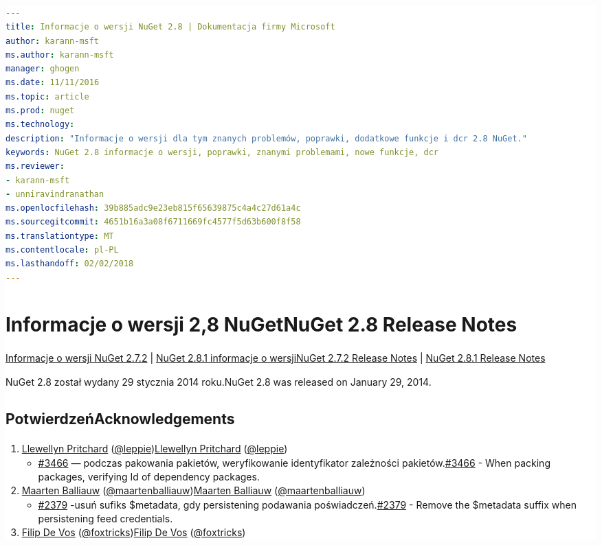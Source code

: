 ```yaml
---
title: Informacje o wersji NuGet 2.8 | Dokumentacja firmy Microsoft
author: karann-msft
ms.author: karann-msft
manager: ghogen
ms.date: 11/11/2016
ms.topic: article
ms.prod: nuget
ms.technology: 
description: "Informacje o wersji dla tym znanych problemów, poprawki, dodatkowe funkcje i dcr 2.8 NuGet."
keywords: NuGet 2.8 informacje o wersji, poprawki, znanymi problemami, nowe funkcje, dcr
ms.reviewer:
- karann-msft
- unniravindranathan
ms.openlocfilehash: 39b885adc9e23eb815f65639875c4a4c27d61a4c
ms.sourcegitcommit: 4651b16a3a08f6711669fc4577f5d63b600f8f58
ms.translationtype: MT
ms.contentlocale: pl-PL
ms.lasthandoff: 02/02/2018
---
```

# <a name="nuget-28-release-notes"></a><span data-ttu-id="3ccc7-104">Informacje o wersji 2,8 NuGet</span><span class="sxs-lookup"><span data-stu-id="3ccc7-104">NuGet 2.8 Release Notes</span></span>

<span data-ttu-id="3ccc7-105">[Informacje o wersji NuGet 2.7.2](../release-notes/nuget-2.7.2.md) | [NuGet 2.8.1 informacje o wersji](../release-notes/nuget-2.8.1.md)</span><span class="sxs-lookup"><span data-stu-id="3ccc7-105">[NuGet 2.7.2 Release Notes](../release-notes/nuget-2.7.2.md) | [NuGet 2.8.1 Release Notes](../release-notes/nuget-2.8.1.md)</span></span>

<span data-ttu-id="3ccc7-106">NuGet 2.8 został wydany 29 stycznia 2014 roku.</span><span class="sxs-lookup"><span data-stu-id="3ccc7-106">NuGet 2.8 was released on January 29, 2014.</span></span>

## <a name="acknowledgements"></a><span data-ttu-id="3ccc7-107">Potwierdzeń</span><span class="sxs-lookup"><span data-stu-id="3ccc7-107">Acknowledgements</span></span>

1. <span data-ttu-id="3ccc7-108">[Llewellyn Pritchard](https://www.codeplex.com/site/users/view/leppie) ([@leppie](https://twitter.com/leppie))</span><span class="sxs-lookup"><span data-stu-id="3ccc7-108">[Llewellyn Pritchard](https://www.codeplex.com/site/users/view/leppie) ([@leppie](https://twitter.com/leppie))</span></span>
    - <span data-ttu-id="3ccc7-109">[#3466](https://nuget.codeplex.com/workitem/3466) — podczas pakowania pakietów, weryfikowanie identyfikator zależności pakietów.</span><span class="sxs-lookup"><span data-stu-id="3ccc7-109">[#3466](https://nuget.codeplex.com/workitem/3466) - When packing packages, verifying Id of dependency packages.</span></span>
1. <span data-ttu-id="3ccc7-110">[Maarten Balliauw](https://www.codeplex.com/site/users/view/maartenba) ([@maartenballiauw](https://twitter.com/maartenballiauw))</span><span class="sxs-lookup"><span data-stu-id="3ccc7-110">[Maarten Balliauw](https://www.codeplex.com/site/users/view/maartenba) ([@maartenballiauw](https://twitter.com/maartenballiauw))</span></span>
    - <span data-ttu-id="3ccc7-111">[#2379](https://nuget.codeplex.com/workitem/2379) -usuń sufiks $metadata, gdy persistening podawania poświadczeń.</span><span class="sxs-lookup"><span data-stu-id="3ccc7-111">[#2379](https://nuget.codeplex.com/workitem/2379) - Remove the $metadata suffix when persistening feed credentials.</span></span>
1. <span data-ttu-id="3ccc7-112">[Filip De Vos](https://www.codeplex.com/site/users/view/FilipDeVos) ([@foxtricks](https://twitter.com/foxtricks))</span><span class="sxs-lookup"><span data-stu-id="3ccc7-112">[Filip De Vos](https://www.codeplex.com/site/users/view/FilipDeVos) ([@foxtricks](https://twitter.com/foxtricks))</span></span>